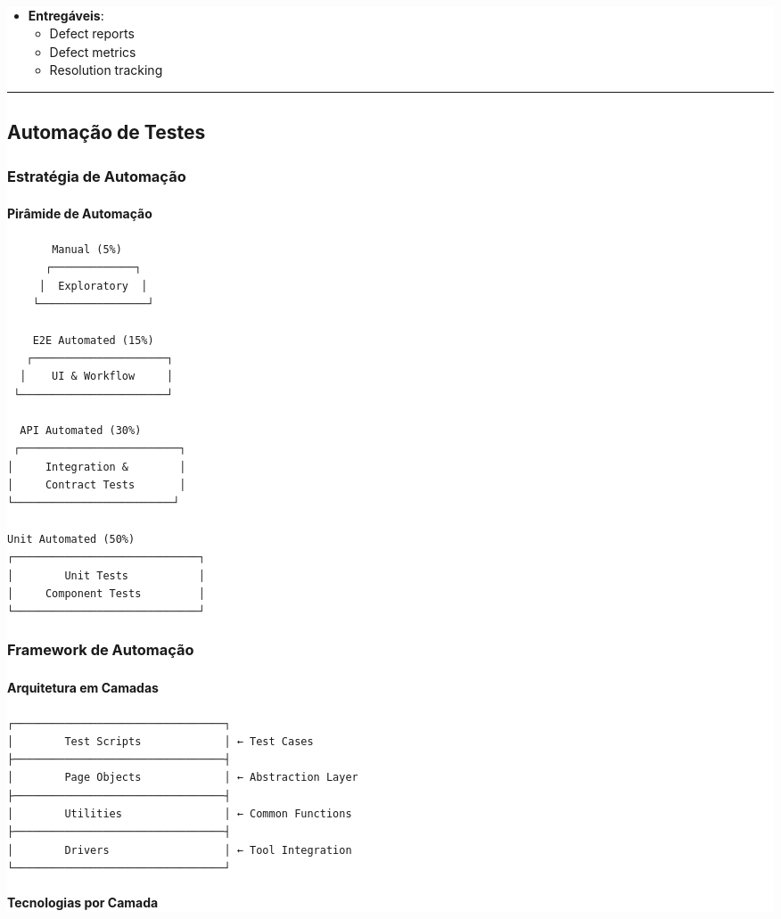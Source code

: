 - **Entregáveis**:
  - Defect reports
  - Defect metrics
  - Resolution tracking

---

## Automação de Testes

### Estratégia de Automação

#### **Pirâmide de Automação**
```
       Manual (5%)
      ┌─────────────┐
     │  Exploratory  │
    └─────────────────┘
   
    E2E Automated (15%)
   ┌─────────────────────┐
  │    UI & Workflow     │
 └───────────────────────┘

  API Automated (30%)
 ┌─────────────────────────┐
│     Integration &        │
│     Contract Tests       │
└─────────────────────────┘

Unit Automated (50%)
┌─────────────────────────────┐
│        Unit Tests           │
│     Component Tests         │
└─────────────────────────────┘
```

### Framework de Automação

#### **Arquitetura em Camadas**
```
┌─────────────────────────────────┐
│        Test Scripts             │ ← Test Cases
├─────────────────────────────────┤
│        Page Objects             │ ← Abstraction Layer
├─────────────────────────────────┤
│        Utilities                │ ← Common Functions
├─────────────────────────────────┤
│        Drivers                  │ ← Tool Integration
└─────────────────────────────────┘
```

#### **Tecnologias por Camada**
